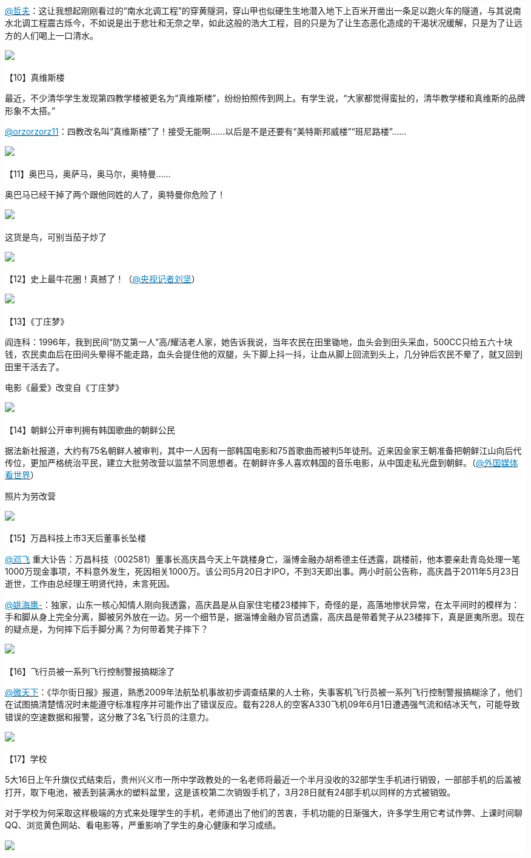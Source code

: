 <p><a href="http://weibo.com/1343264264" uid="1343264264" namecard="true" action-data="uid=1343264264&amp;name=@哲夫&amp;reason=&amp;type=&amp;direction=auto&amp;urltype=usercard&amp;param=type###uid###name###reason" action-type="namecard"><font color="#0082cb">@哲夫</font></a>：这让我想起刚刚看过的“南水北调工程”的穿黄隧洞，穿山甲也似硬生生地潜入地下上百米开凿出一条足以跑火车的隧道，与其说南水北调工程震古烁今，不如说是出于悲壮和无奈之举，如此这般的浩大工程，目的只是为了让生态恶化造成的干渴状况缓解，只是为了让远方的人们喝上一口清水。</p>
<p><img style="BORDER-BOTTOM-COLOR: #000000; BORDER-TOP-COLOR: #000000; BORDER-RIGHT-COLOR: #000000; BORDER-LEFT-COLOR: #000000" border="0" src="http://ptimg.org:88/dapenti/B5FInpAj/D91mJ.jpg"></p>
<p>【10】真维斯楼</p>
<p>最近，不少清华学生发现第四教学楼被更名为“真维斯楼”，纷纷拍照传到网上。有学生说，“大家都觉得蛮扯的，清华教学楼和真维斯的品牌形象不太搭。”</p>
<p><a href="http://weibo.com/1348265501" uid="1348265501" namecard="true" action-data="uid=1348265501&amp;name=@orzorzorz11&amp;reason=&amp;type=&amp;direction=auto&amp;urltype=usercard&amp;param=type###uid###name###reason" action-type="namecard"><font color="#0082cb">@orzorzorz11</font></a>：四教改名叫“真维斯楼”了！接受无能啊……以后是不是还要有“美特斯邦威楼”“班尼路楼”……</p>
<p><img style="BORDER-BOTTOM-COLOR: #000000; BORDER-TOP-COLOR: #000000; BORDER-RIGHT-COLOR: #000000; BORDER-LEFT-COLOR: #000000" border="0" src="http://ptimg.org:88/dapenti/B5FoGUvz/EbXpX.jpg"></p>
<p>【11】奥巴马，奥萨马，奥马尔，奥特曼……</p>
<p>奥巴马已经干掉了两个跟他同姓的人了，奥特曼你危险了！</p>
<p><img style="BORDER-BOTTOM-COLOR: #000000; BORDER-TOP-COLOR: #000000; BORDER-RIGHT-COLOR: #000000; BORDER-LEFT-COLOR: #000000" border="0" src="http://ptimg.org:88/dapenti/B5FkJSdo/12w9x6.jpg"></p>
<p>这货是鸟，可别当茄子炒了</p>
<p><img style="BORDER-BOTTOM-COLOR: #000000; BORDER-TOP-COLOR: #000000; BORDER-RIGHT-COLOR: #000000; BORDER-LEFT-COLOR: #000000" border="0" src="http://ptimg.org:88/dapenti/B5FnBTo3/qiezP.jpg"></p>
<p>【12】史上最牛花圈！真撼了！（<a href="http://weibo.com/35987272" uid="35987272" namecard="true" action-data="uid=35987272&amp;name=@央视记者刘坚&amp;reason=&amp;type=&amp;direction=auto&amp;urltype=usercard&amp;param=type###uid###name###reason" action-type="namecard"><font color="#0082cb">@央视记者刘坚</font></a>）</p>
<p><img style="BORDER-BOTTOM-COLOR: #000000; BORDER-TOP-COLOR: #000000; BORDER-RIGHT-COLOR: #000000; BORDER-LEFT-COLOR: #000000" border="0" src="http://ptimg.org:88/dapenti/B5FpWhHR/9nlSG.jpg"></p>
<p>【13】《丁庄梦》</p>
<p>阎连科：1996年，我到民间“防艾第一人”高/耀洁老人家，她告诉我说，当年农民在田里锄地，血头会到田头采血，500CC只给五六十块钱，农民卖血后在田间头晕得不能走路，血头会提住他的双腿，头下脚上抖一抖，让血从脚上回流到头上，几分钟后农民不晕了，就又回到田里干活去了。</p>
<p>电影《最爱》改变自《丁庄梦》</p>
<p><img style="BORDER-BOTTOM-COLOR: #000000; BORDER-TOP-COLOR: #000000; BORDER-RIGHT-COLOR: #000000; BORDER-LEFT-COLOR: #000000" border="0" src="http://ptimg.org:88/dapenti/B5FseQnf/C4Oj1.jpg"></p>
<p>【14】朝鲜公开审判拥有韩国歌曲的朝鲜公民</p>
<p>据法新社报道，大约有75名朝鲜人被审判，其中一人因有一部韩国电影和75首歌曲而被判5年徒刑。近来因金家王朝准备把朝鲜江山向后代传位，更加严格统治平民，建立大批劳改营以监禁不同思想者。在朝鲜许多人喜欢韩国的音乐电影，从中国走私光盘到朝鲜。（<a href="http://weibo.com/1930181620" uid="1930181620" namecard="true" action-data="uid=1930181620&amp;name=@外国媒体看世界&amp;reason=&amp;type=&amp;direction=auto&amp;urltype=usercard&amp;param=type###uid###name###reason" action-type="namecard"><font color="#0082cb">@外国媒体看世界</font></a>）</p>
<p>照片为劳改营</p>
<p><img style="BORDER-BOTTOM-COLOR: #000000; BORDER-TOP-COLOR: #000000; BORDER-RIGHT-COLOR: #000000; BORDER-LEFT-COLOR: #000000" border="0" src="http://ptimg.org:88/dapenti/B5Ft20Il/i60pd.jpg"></p>
<p>【15】万昌科技上市3天后董事长坠楼</p>
<p><a href="http://weibo.com/n/%E9%82%93%E9%A3%9E" namecard="true"><font color="#0082cb">@邓飞</font></a> 重大讣告：万昌科技（002581）董事长高庆昌今天上午跳楼身亡，淄博金融办胡希德主任透露，跳楼前，他本要亲赴青岛处理一笔1000万现金事项，不料意外发生，死因相关1000万。该公司5月20日才IPO，不到3天即出事。两小时前公告称，高庆昌于2011年5月23日逝世，工作由总经理王明贤代持，未言死因。</p>
<p class="sms" mid="5609916833392631025" type="3"><a href="http://weibo.com/n/%E5%A7%9A%E6%B5%B7%E9%B9%B0-" namecard="true"><font color="#0082cb">@姚海鹰-</font></a>：独家，山东一核心知情人刚向我透露，高庆昌是从自家住宅楼23楼摔下，奇怪的是，高落地惨状异常，在太平间时的模样为：手和脚从身上完全分离，脚被另外放在一边。另一个细节是，据淄博金融办官员透露，高庆昌是带着凳子从23楼摔下，真是匪夷所思。现在的疑点是，为何摔下后手脚分离？为何带着凳子摔下？</p>
<p><img style="BORDER-BOTTOM-COLOR: #000000; BORDER-TOP-COLOR: #000000; BORDER-RIGHT-COLOR: #000000; BORDER-LEFT-COLOR: #000000" border="0" src="http://ptimg.org:88/dapenti/B5Fv3bSS/CnS3x.jpg"></p>
<p>【16】飞行员被一系列飞行控制警报搞糊涂了</p>
<p><a href="http://weibo.com/1893801487" uid="1893801487" namecard="true" action-data="uid=1893801487&amp;name=@微天下&amp;reason=&amp;type=&amp;direction=auto&amp;urltype=usercard&amp;param=type###uid###name###reason" action-type="namecard"><font color="#0082cb">@微天下</font></a>：《华尔街日报》报道，熟悉2009年法航坠机事故初步调查结果的人士称，失事客机飞行员被一系列飞行控制警报搞糊涂了，他们在试图搞清楚情况时未能遵守标准程序并可能作出了错误反应。载有228人的空客A330飞机09年6月1日遭遇强气流和结冰天气，可能导致错误的空速数据和报警，这分散了3名飞行员的注意力。</p>
<p><img style="BORDER-BOTTOM-COLOR: #000000; BORDER-TOP-COLOR: #000000; BORDER-RIGHT-COLOR: #000000; BORDER-LEFT-COLOR: #000000" border="0" src="http://ptimg.org:88/dapenti/B5Fwb1ja/Fk5dk.jpg"></p>
<p>【17】学校</p>
<p>5大16日上午升旗仪式结束后，贵州兴义市一所中学政教处的一名老师将最近一个半月没收的32部学生手机进行销毁，一部部手机的后盖被打开，取下电池，被丢到装满水的塑料盆里，这是该校第二次销毁手机了，3月28日就有24部手机以同样的方式被销毁。</p>
<p>对于学校为何采取这样极端的方式来处理学生的手机，老师道出了他们的苦衷，手机功能的日渐强大，许多学生用它考试作弊、上课时间聊QQ、浏览黄色网站、看电影等，严重影响了学生的身心健康和学习成绩。</p>
<p><img style="BORDER-BOTTOM-COLOR: #000000; BORDER-TOP-COLOR: #000000; BORDER-RIGHT-COLOR: #000000; BORDER-LEFT-COLOR: #000000" border="0" src="http://ptimg.org:88/dapenti/B5Fyh2X0/Jbl13.jpg"></p>